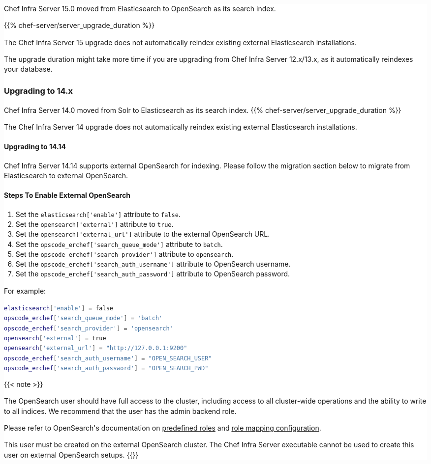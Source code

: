 Chef Infra Server 15.0 moved from Elasticsearch to OpenSearch as its search index.

{{% chef-server/server_upgrade_duration %}}

The Chef Infra Server 15 upgrade does not automatically reindex existing external Elasticsearch installations.

The upgrade duration might take more time if you are upgrading from Chef Infra Server 12.x/13.x, as it automatically reindexes your database.

### Upgrading to 14.x

Chef Infra Server 14.0 moved from Solr to Elasticsearch as its search index.
{{% chef-server/server_upgrade_duration %}}

The Chef Infra Server 14 upgrade does not automatically reindex existing external Elasticsearch installations.

#### Upgrading to 14.14

Chef Infra Server 14.14 supports external OpenSearch for indexing. Please follow the migration section below to migrate from Elasticsearch to external OpenSearch.

#### Steps To Enable External OpenSearch

1. Set the `elasticsearch['enable']` attribute to `false`.
1. Set the `opensearch['external']` attribute to `true`.
1. Set the `opensearch['external_url']` attribute to the external OpenSearch URL.
1. Set the `opscode_erchef['search_queue_mode']` attribute to `batch`.
1. Set the `opscode_erchef['search_provider']` attribute to `opensearch`.
1. Set the `opscode_erchef['search_auth_username']` attribute to OpenSearch username.
1. Set the `opscode_erchef['search_auth_password']` attribute to OpenSearch password.

For example:

```bash
elasticsearch['enable'] = false
opscode_erchef['search_queue_mode'] = 'batch'
opscode_erchef['search_provider'] = 'opensearch'
opensearch['external'] = true
opensearch['external_url'] = "http://127.0.0.1:9200"
opscode_erchef['search_auth_username'] = "OPEN_SEARCH_USER"
opscode_erchef['search_auth_password'] = "OPEN_SEARCH_PWD"
```

{{< note >}}

The OpenSearch user should have full access to the cluster, including access to all cluster-wide operations and the ability to write to all indices. We recommend that the user has the admin backend role. 

Please refer to OpenSearch's documentation on [predefined roles](https://opensearch.org/docs/latest/security-plugin/access-control/users-roles/#predefined-roles) and [role mapping configuration](https://opensearch.org/docs/latest/security-plugin/configuration/yaml#roles_mappingyml).

This user must be created on the external OpenSearch cluster. The Chef Infra Server executable cannot be used to create this user on external OpenSearch setups.
{{</note >}}
